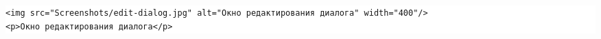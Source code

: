     <img src="Screenshots/edit-dialog.jpg" alt="Окно редактирования диалога" width="400"/>
    <p>Окно редактирования диалога</p>
</div>
